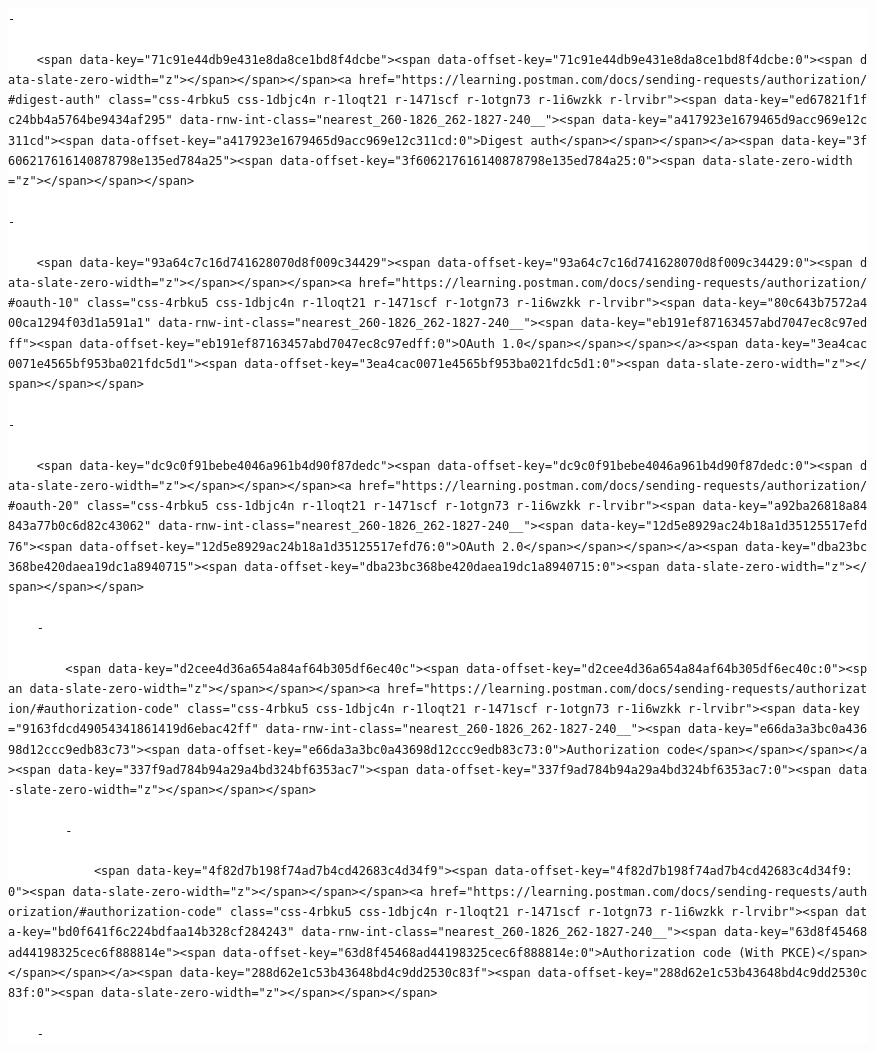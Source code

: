     -   

        <span data-key="71c91e44db9e431e8da8ce1bd8f4dcbe"><span data-offset-key="71c91e44db9e431e8da8ce1bd8f4dcbe:0"><span data-slate-zero-width="z">​</span></span></span><a href="https://learning.postman.com/docs/sending-requests/authorization/#digest-auth" class="css-4rbku5 css-1dbjc4n r-1loqt21 r-1471scf r-1otgn73 r-1i6wzkk r-lrvibr"><span data-key="ed67821f1fc24bb4a5764be9434af295" data-rnw-int-class="nearest_260-1826_262-1827-240__"><span data-key="a417923e1679465d9acc969e12c311cd"><span data-offset-key="a417923e1679465d9acc969e12c311cd:0">Digest auth</span></span></span></a><span data-key="3f606217616140878798e135ed784a25"><span data-offset-key="3f606217616140878798e135ed784a25:0"><span data-slate-zero-width="z">​</span></span></span>

    -   

        <span data-key="93a64c7c16d741628070d8f009c34429"><span data-offset-key="93a64c7c16d741628070d8f009c34429:0"><span data-slate-zero-width="z">​</span></span></span><a href="https://learning.postman.com/docs/sending-requests/authorization/#oauth-10" class="css-4rbku5 css-1dbjc4n r-1loqt21 r-1471scf r-1otgn73 r-1i6wzkk r-lrvibr"><span data-key="80c643b7572a400ca1294f03d1a591a1" data-rnw-int-class="nearest_260-1826_262-1827-240__"><span data-key="eb191ef87163457abd7047ec8c97edff"><span data-offset-key="eb191ef87163457abd7047ec8c97edff:0">OAuth 1.0</span></span></span></a><span data-key="3ea4cac0071e4565bf953ba021fdc5d1"><span data-offset-key="3ea4cac0071e4565bf953ba021fdc5d1:0"><span data-slate-zero-width="z">​</span></span></span>

    -   

        <span data-key="dc9c0f91bebe4046a961b4d90f87dedc"><span data-offset-key="dc9c0f91bebe4046a961b4d90f87dedc:0"><span data-slate-zero-width="z">​</span></span></span><a href="https://learning.postman.com/docs/sending-requests/authorization/#oauth-20" class="css-4rbku5 css-1dbjc4n r-1loqt21 r-1471scf r-1otgn73 r-1i6wzkk r-lrvibr"><span data-key="a92ba26818a84843a77b0c6d82c43062" data-rnw-int-class="nearest_260-1826_262-1827-240__"><span data-key="12d5e8929ac24b18a1d35125517efd76"><span data-offset-key="12d5e8929ac24b18a1d35125517efd76:0">OAuth 2.0</span></span></span></a><span data-key="dba23bc368be420daea19dc1a8940715"><span data-offset-key="dba23bc368be420daea19dc1a8940715:0"><span data-slate-zero-width="z">​</span></span></span>

        -   

            <span data-key="d2cee4d36a654a84af64b305df6ec40c"><span data-offset-key="d2cee4d36a654a84af64b305df6ec40c:0"><span data-slate-zero-width="z">​</span></span></span><a href="https://learning.postman.com/docs/sending-requests/authorization/#authorization-code" class="css-4rbku5 css-1dbjc4n r-1loqt21 r-1471scf r-1otgn73 r-1i6wzkk r-lrvibr"><span data-key="9163fdcd49054341861419d6ebac42ff" data-rnw-int-class="nearest_260-1826_262-1827-240__"><span data-key="e66da3a3bc0a43698d12ccc9edb83c73"><span data-offset-key="e66da3a3bc0a43698d12ccc9edb83c73:0">Authorization code</span></span></span></a><span data-key="337f9ad784b94a29a4bd324bf6353ac7"><span data-offset-key="337f9ad784b94a29a4bd324bf6353ac7:0"><span data-slate-zero-width="z">​</span></span></span>

            -   

                <span data-key="4f82d7b198f74ad7b4cd42683c4d34f9"><span data-offset-key="4f82d7b198f74ad7b4cd42683c4d34f9:0"><span data-slate-zero-width="z">​</span></span></span><a href="https://learning.postman.com/docs/sending-requests/authorization/#authorization-code" class="css-4rbku5 css-1dbjc4n r-1loqt21 r-1471scf r-1otgn73 r-1i6wzkk r-lrvibr"><span data-key="bd0f641f6c224bdfaa14b328cf284243" data-rnw-int-class="nearest_260-1826_262-1827-240__"><span data-key="63d8f45468ad44198325cec6f888814e"><span data-offset-key="63d8f45468ad44198325cec6f888814e:0">Authorization code (With PKCE)</span></span></span></a><span data-key="288d62e1c53b43648bd4c9dd2530c83f"><span data-offset-key="288d62e1c53b43648bd4c9dd2530c83f:0"><span data-slate-zero-width="z">​</span></span></span>

        -   
